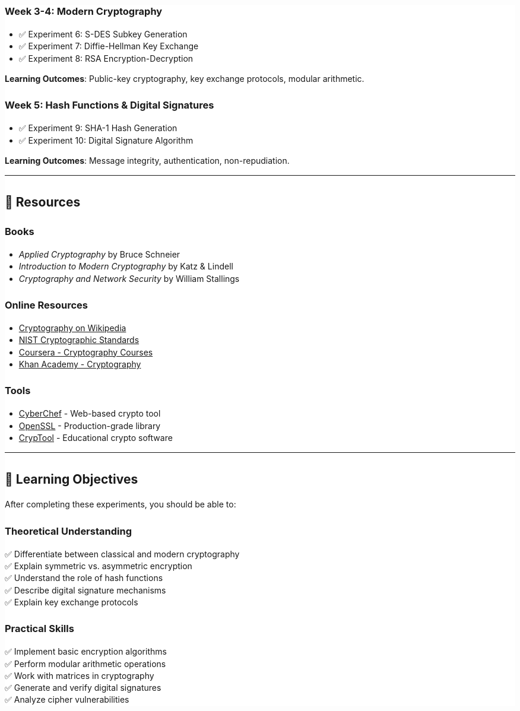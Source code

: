 ### Week 3-4: Modern Cryptography
- ✅ Experiment 6: S-DES Subkey Generation
- ✅ Experiment 7: Diffie-Hellman Key Exchange
- ✅ Experiment 8: RSA Encryption-Decryption

**Learning Outcomes**: Public-key cryptography, key exchange protocols, modular arithmetic.

### Week 5: Hash Functions & Digital Signatures
- ✅ Experiment 9: SHA-1 Hash Generation
- ✅ Experiment 10: Digital Signature Algorithm

**Learning Outcomes**: Message integrity, authentication, non-repudiation.

---

## 📖 Resources

### Books
- *Applied Cryptography* by Bruce Schneier
- *Introduction to Modern Cryptography* by Katz & Lindell
- *Cryptography and Network Security* by William Stallings

### Online Resources
- [Cryptography on Wikipedia](https://en.wikipedia.org/wiki/Cryptography)
- [NIST Cryptographic Standards](https://csrc.nist.gov/)
- [Coursera - Cryptography Courses](https://www.coursera.org/)
- [Khan Academy - Cryptography](https://www.khanacademy.org/computing/computer-science/cryptography)

### Tools
- [CyberChef](https://gchq.github.io/CyberChef/) - Web-based crypto tool
- [OpenSSL](https://www.openssl.org/) - Production-grade library
- [CrypTool](https://www.cryptool.org/) - Educational crypto software

---

## 🎯 Learning Objectives

After completing these experiments, you should be able to:

### Theoretical Understanding
✅ Differentiate between classical and modern cryptography  
✅ Explain symmetric vs. asymmetric encryption  
✅ Understand the role of hash functions  
✅ Describe digital signature mechanisms  
✅ Explain key exchange protocols  

### Practical Skills
✅ Implement basic encryption algorithms  
✅ Perform modular arithmetic operations  
✅ Work with matrices in cryptography  
✅ Generate and verify digital signatures  
✅ Analyze cipher vulnerabilities  
